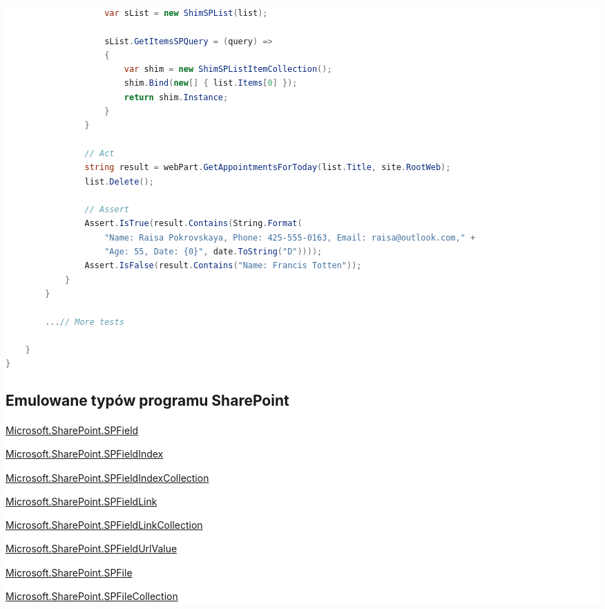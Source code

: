 ```csharp
                    var sList = new ShimSPList(list);

                    sList.GetItemsSPQuery = (query) =>
                    {
                        var shim = new ShimSPListItemCollection();
                        shim.Bind(new[] { list.Items[0] });
                        return shim.Instance;
                    }
                }

                // Act
                string result = webPart.GetAppointmentsForToday(list.Title, site.RootWeb);
                list.Delete();

                // Assert
                Assert.IsTrue(result.Contains(String.Format(
                    "Name: Raisa Pokrovskaya, Phone: 425-555-0163, Email: raisa@outlook.com," +
                    "Age: 55, Date: {0}", date.ToString("D"))));
                Assert.IsFalse(result.Contains("Name: Francis Totten"));
            }
        }

        ...// More tests

    }
}

```

##  <a name="BKMK_Emulated_SharePoint_types"></a> Emulowane typów programu SharePoint
 [Microsoft.SharePoint.SPField](http://msdn.microsoft.com/library/Microsoft.SharePoint.SPField)

 [Microsoft.SharePoint.SPFieldIndex](http://msdn.microsoft.com/library/Microsoft.SharePoint.SPFieldIndex)

 [Microsoft.SharePoint.SPFieldIndexCollection](http://msdn.microsoft.com/library/Microsoft.SharePoint.SPFieldIndexCollection)

 [Microsoft.SharePoint.SPFieldLink](http://msdn.microsoft.com/library/Microsoft.SharePoint.SPFieldLink)

 [Microsoft.SharePoint.SPFieldLinkCollection](http://msdn.microsoft.com/library/Microsoft.SharePoint.SPFieldLinkCollection)

 [Microsoft.SharePoint.SPFieldUrlValue](http://msdn.microsoft.com/library/Microsoft.SharePoint.SPFieldUrlValue)

 [Microsoft.SharePoint.SPFile](http://msdn.microsoft.com/library/Microsoft.SharePoint.SPFile)

 [Microsoft.SharePoint.SPFileCollection](http://msdn.microsoft.com/library/Microsoft.SharePoint.SPFileCollection)
